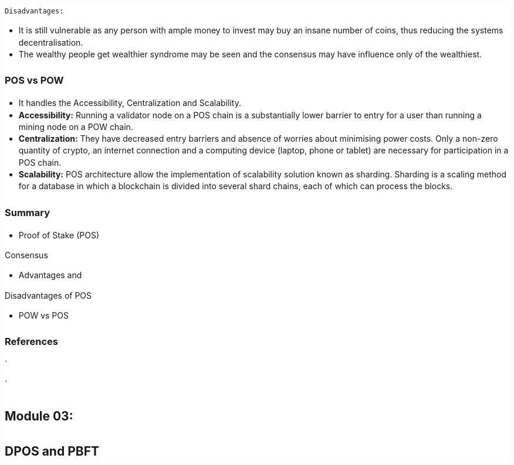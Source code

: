 ```
Disadvantages:
```
- It is still vulnerable as any
    person with ample money to
    invest may buy an insane
    number of coins, thus reducing
    the systems decentralisation.
- The wealthy people get
    wealthier syndrome may be
    seen and the consensus may
    have influence only of the
    wealthiest.


### POS vs POW

- It handles the Accessibility, Centralization and Scalability.
- **Accessibility:** Running a validator node on a POS chain is a substantially
    lower barrier to entry for a user than running a mining node on a POW chain.
- **Centralization:** They have decreased entry barriers and absence of worries
    about minimising power costs. Only a non-zero quantity of crypto, an internet
    connection and a computing device (laptop, phone or tablet) are necessary
    for participation in a POS chain.
- **Scalability:** POS architecture allow the implementation of scalability solution
    known as sharding. Sharding is a scaling method for a database in which a
    blockchain is divided into several shard chains, each of which can process the
    blocks.




### Summary

- Proof of Stake (POS)

Consensus

- Advantages and

Disadvantages of POS

- POW vs POS


### References



`


`

## Module 03:

## DPOS and PBFT
